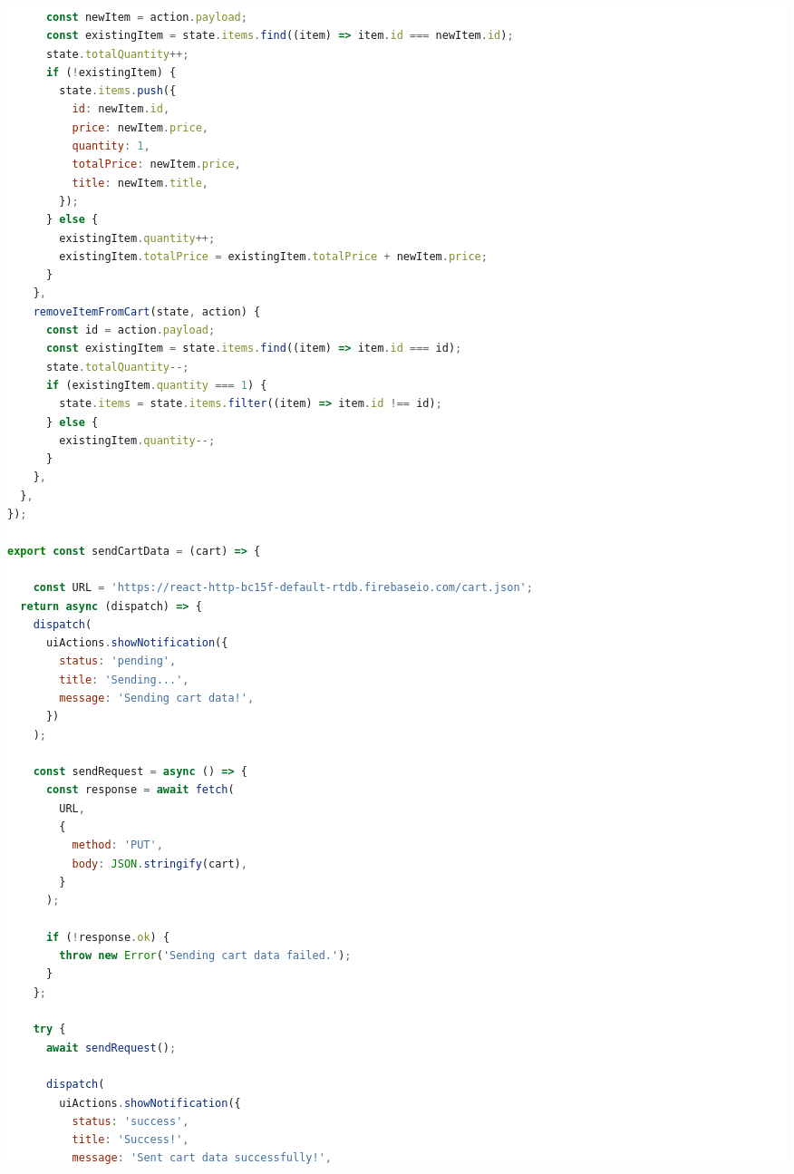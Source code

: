 ```js
      const newItem = action.payload;
      const existingItem = state.items.find((item) => item.id === newItem.id);
      state.totalQuantity++;
      if (!existingItem) {
        state.items.push({
          id: newItem.id,
          price: newItem.price,
          quantity: 1,
          totalPrice: newItem.price,
          title: newItem.title,
        });
      } else {
        existingItem.quantity++;
        existingItem.totalPrice = existingItem.totalPrice + newItem.price;
      }
    },
    removeItemFromCart(state, action) {
      const id = action.payload;
      const existingItem = state.items.find((item) => item.id === id);
      state.totalQuantity--;
      if (existingItem.quantity === 1) {
        state.items = state.items.filter((item) => item.id !== id);
      } else {
        existingItem.quantity--;
      }
    },
  },
});

export const sendCartData = (cart) => {

    const URL = 'https://react-http-bc15f-default-rtdb.firebaseio.com/cart.json';
  return async (dispatch) => {
    dispatch(
      uiActions.showNotification({
        status: 'pending',
        title: 'Sending...',
        message: 'Sending cart data!',
      })
    );

    const sendRequest = async () => {
      const response = await fetch(
        URL,
        {
          method: 'PUT',
          body: JSON.stringify(cart),
        }
      );

      if (!response.ok) {
        throw new Error('Sending cart data failed.');
      }
    };

    try {
      await sendRequest();

      dispatch(
        uiActions.showNotification({
          status: 'success',
          title: 'Success!',
          message: 'Sent cart data successfully!',
```